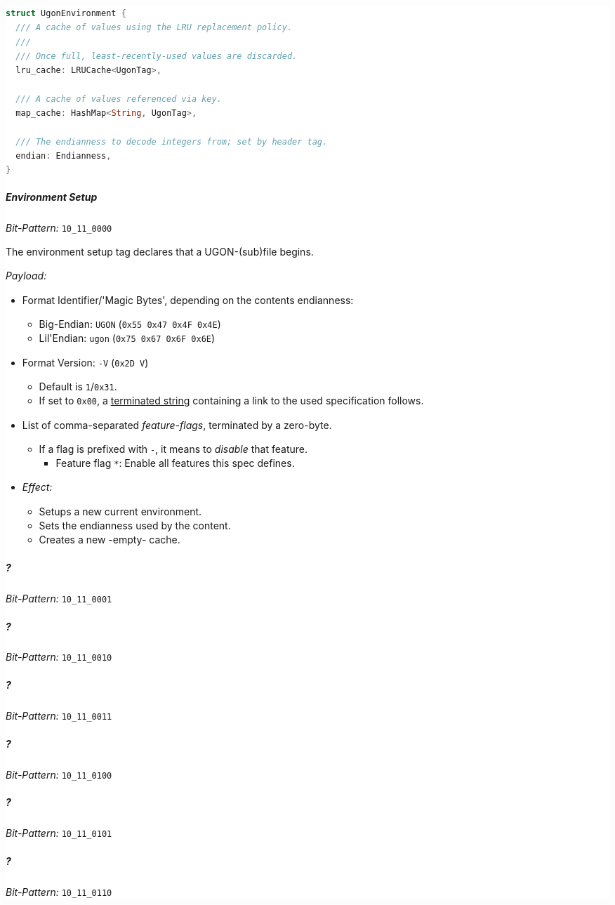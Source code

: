 ```rust
struct UgonEnvironment {
  /// A cache of values using the LRU replacement policy.
  /// 
  /// Once full, least-recently-used values are discarded.
  lru_cache: LRUCache<UgonTag>,
  
  /// A cache of values referenced via key.
  map_cache: HashMap<String, UgonTag>,
  
  /// The endianness to decode integers from; set by header tag.
  endian: Endianness,
}
```

##### Environment Setup
*Bit-Pattern:* `10_11_0000`

The environment setup tag declares that a UGON-(sub)file begins.

*Payload:*
- Format Identifier/'Magic Bytes', depending on the contents endianness:
  - Big-Endian: `UGON` (`0x55 0x47 0x4F 0x4E`)
  - Lil'Endian: `ugon` (`0x75 0x67 0x6F 0x6E`)
- Format Version: `-V` (`0x2D V`)
  - Default is `1`/`0x31`.
  - If set to `0x00`, a [terminated string](#terminated-string)
    containing a link to the used specification follows.
- List of comma-separated *feature-flags*, terminated by a zero-byte.
  - If a flag is prefixed with `-`, it means to *disable* that feature.
    - Feature flag `*`: Enable all features this spec defines.

- *Effect:*
  - Setups a new current environment.
  - Sets the endianness used by the content.
  - Creates a new -empty- cache.

##### ?
*Bit-Pattern:* `10_11_0001`

##### ?
*Bit-Pattern:* `10_11_0010`

##### ?
*Bit-Pattern:* `10_11_0011`

##### ?
*Bit-Pattern:* `10_11_0100`

##### ?
*Bit-Pattern:* `10_11_0101`

##### ?
*Bit-Pattern:* `10_11_0110`
